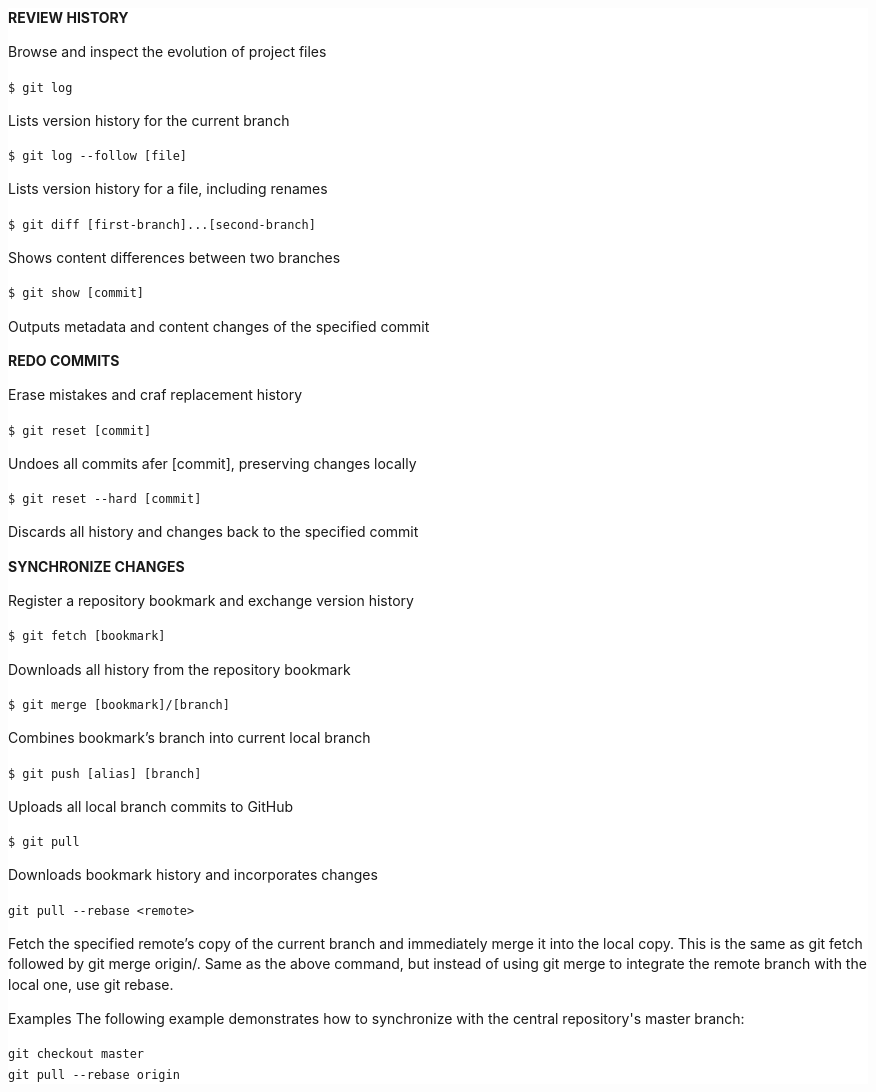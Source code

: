**REVIEW HISTORY**

Browse and inspect the evolution of project files

`$ git log`

Lists version history for the current branch

`$ git log --follow [file]`

Lists version history for a file, including renames

`$ git diff [first-branch]...[second-branch]`

Shows content differences between two branches

`$ git show [commit]`

Outputs metadata and content changes of the specified commit

**REDO COMMITS**

Erase mistakes and craf replacement history

`$ git reset [commit]`

Undoes all commits afer [commit], preserving changes locally

`$ git reset --hard [commit]`

Discards all history and changes back to the specified commit

**SYNCHRONIZE CHANGES**

Register a repository bookmark and exchange version history

`$ git fetch [bookmark]`

Downloads all history from the repository bookmark

`$ git merge [bookmark]/[branch]`

Combines bookmark’s branch into current local branch

`$ git push [alias] [branch]`

Uploads all local branch commits to GitHub

`$ git pull`

Downloads bookmark history and incorporates changes

`git pull --rebase <remote>`

Fetch the specified remote’s copy of the current branch and immediately merge it into the local copy. This is the same as git fetch <remote> followed by git merge origin/<current-branch>.
Same as the above command, but instead of using git merge to integrate the remote branch with the local one, use git rebase.

Examples
The following example demonstrates how to synchronize with the central repository's master branch:

```
git checkout master
git pull --rebase origin
```
